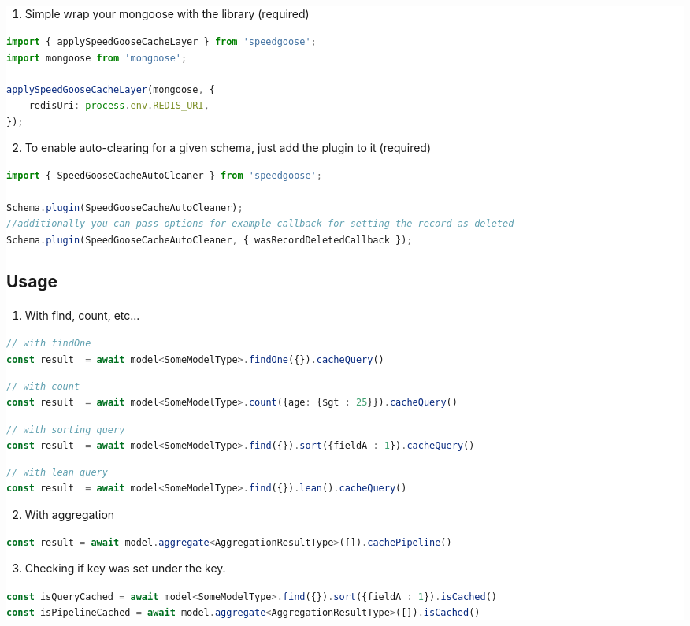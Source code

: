1. Simple wrap your mongoose with the library (required)

```ts
import { applySpeedGooseCacheLayer } from 'speedgoose';
import mongoose from 'mongoose';

applySpeedGooseCacheLayer(mongoose, {
    redisUri: process.env.REDIS_URI,
});
```

2. To enable auto-clearing for a given schema, just add the plugin to it (required)

```ts
import { SpeedGooseCacheAutoCleaner } from 'speedgoose';

Schema.plugin(SpeedGooseCacheAutoCleaner);
//additionally you can pass options for example callback for setting the record as deleted
Schema.plugin(SpeedGooseCacheAutoCleaner, { wasRecordDeletedCallback });
```



## Usage

1. With find, count, etc...

```ts
// with findOne
const result  = await model<SomeModelType>.findOne({}).cacheQuery()
```

```ts
// with count
const result  = await model<SomeModelType>.count({age: {$gt : 25}}).cacheQuery()
```

```ts
// with sorting query
const result  = await model<SomeModelType>.find({}).sort({fieldA : 1}).cacheQuery()
```

```ts
// with lean query
const result  = await model<SomeModelType>.find({}).lean().cacheQuery()
```

2. With aggregation

```ts
const result = await model.aggregate<AggregationResultType>([]).cachePipeline()
```

3. Checking if key was set under the key. 

```ts
const isQueryCached = await model<SomeModelType>.find({}).sort({fieldA : 1}).isCached()
const isPipelineCached = await model.aggregate<AggregationResultType>([]).isCached()
```
